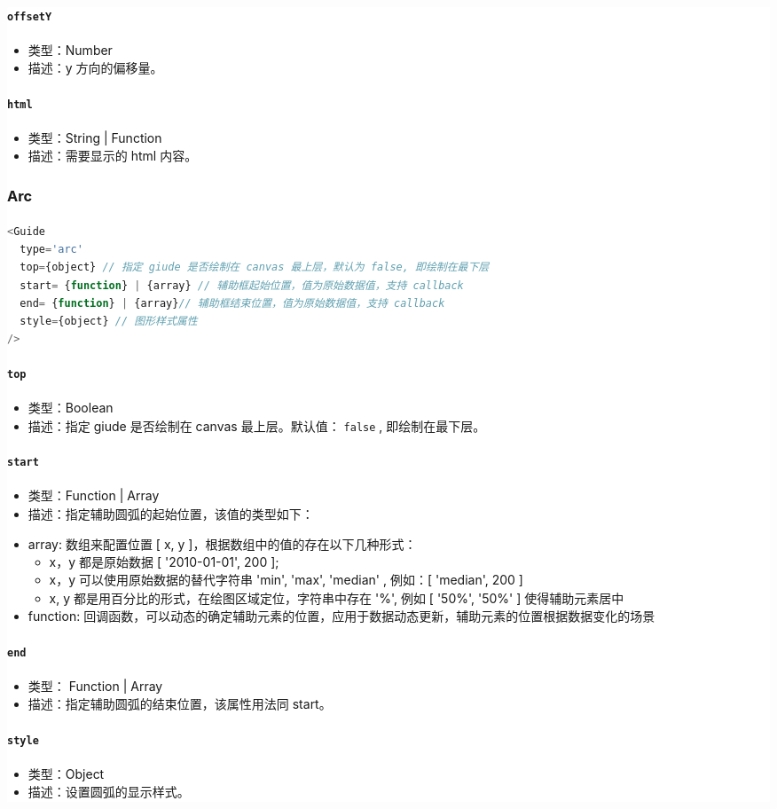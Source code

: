 ####  `offsetY`
* 类型：Number
* 描述：y 方向的偏移量。

#### `html`
* 类型：String | Function
* 描述：需要显示的 html 内容。

### Arc

```js
<Guide
  type='arc'
  top={object} // 指定 giude 是否绘制在 canvas 最上层，默认为 false, 即绘制在最下层
  start= {function} | {array} // 辅助框起始位置，值为原始数据值，支持 callback
  end= {function} | {array}// 辅助框结束位置，值为原始数据值，支持 callback
  style={object} // 图形样式属性
/>
```

####  `top`
* 类型：Boolean
* 描述：指定 giude 是否绘制在 canvas 最上层。默认值： `false` , 即绘制在最下层。

####  `start`
* 类型：Function | Array
* 描述：指定辅助圆弧的起始位置，该值的类型如下：

- array: 数组来配置位置 [ x, y ]，根据数组中的值的存在以下几种形式：
  - x，y 都是原始数据 [ '2010-01-01', 200 ];
  - x，y 可以使用原始数据的替代字符串 'min', 'max', 'median' , 例如：[ 'median', 200 ]
  - x, y 都是用百分比的形式，在绘图区域定位，字符串中存在 '%', 例如 [ '50%', '50%' ] 使得辅助元素居中
- function: 回调函数，可以动态的确定辅助元素的位置，应用于数据动态更新，辅助元素的位置根据数据变化的场景


####  `end`
* 类型： Function | Array
* 描述：指定辅助圆弧的结束位置，该属性用法同 start。

####  `style`
* 类型：Object
* 描述：设置圆弧的显示样式。
